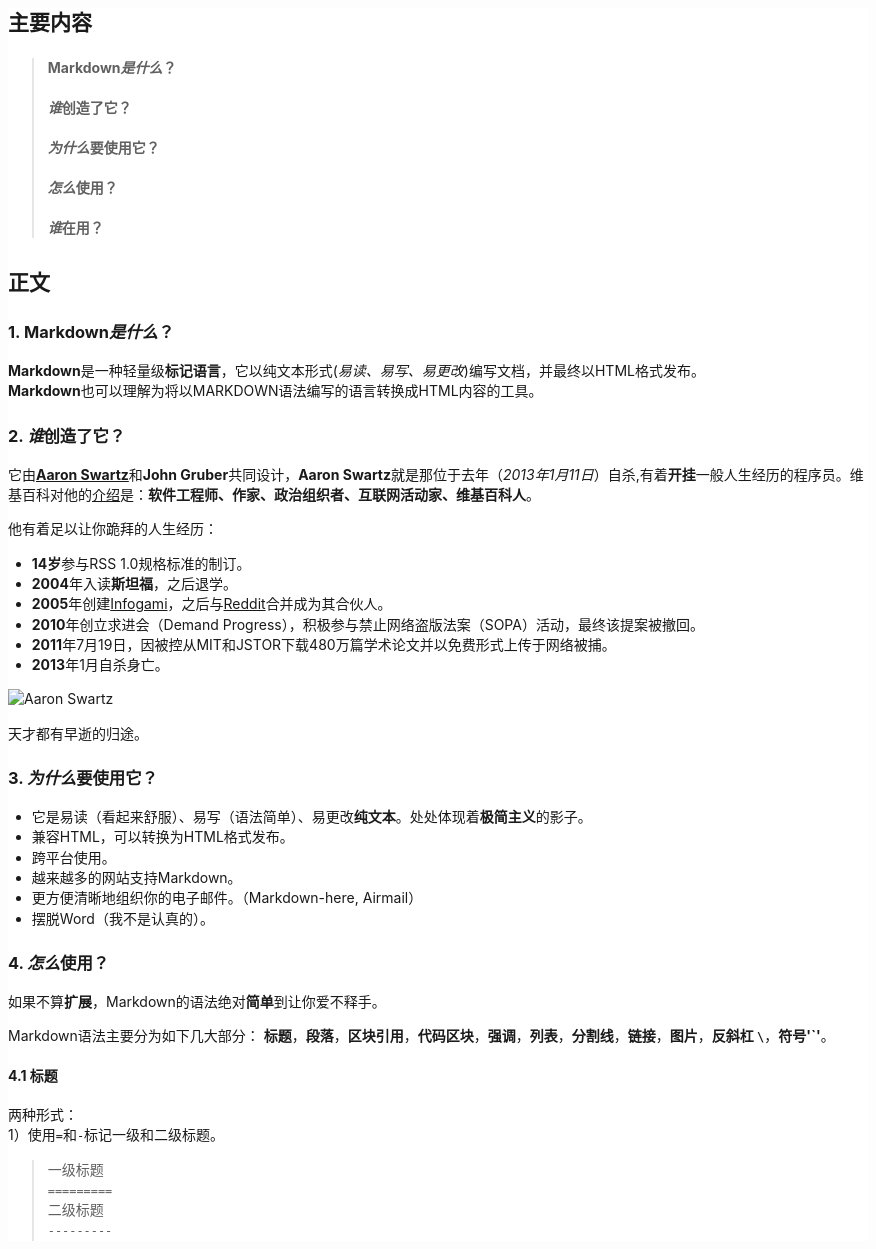 ## 主要内容
> #### Markdown*是什么*？
> #### *谁*创造了它？
> #### *为什么*要使用它？
> #### *怎么*使用？
> #### *谁*在用？

## 正文
### 1. Markdown*是什么*？
**Markdown**是一种轻量级**标记语言**，它以纯文本形式(*易读、易写、易更改*)编写文档，并最终以HTML格式发布。    
**Markdown**也可以理解为将以MARKDOWN语法编写的语言转换成HTML内容的工具。    

### 2. *谁*创造了它？
它由[**Aaron Swartz**](http://www.aaronsw.com/)和**John Gruber**共同设计，**Aaron Swartz**就是那位于去年（*2013年1月11日*）自杀,有着**开挂**一般人生经历的程序员。维基百科对他的[介绍](http://zh.wikipedia.org/wiki/%E4%BA%9A%E4%BC%A6%C2%B7%E6%96%AF%E6%B2%83%E8%8C%A8)是：**软件工程师、作家、政治组织者、互联网活动家、维基百科人**。    

他有着足以让你跪拜的人生经历：    
+ **14岁**参与RSS 1.0规格标准的制订。     
+ **2004**年入读**斯坦福**，之后退学。   
+ **2005**年创建[Infogami](http://infogami.org/)，之后与[Reddit](http://www.reddit.com/)合并成为其合伙人。   
+ **2010**年创立求进会（Demand Progress），积极参与禁止网络盗版法案（SOPA）活动，最终该提案被撤回。   
+ **2011**年7月19日，因被控从MIT和JSTOR下载480万篇学术论文并以免费形式上传于网络被捕。     
+ **2013**年1月自杀身亡。    

![Aaron Swartz](https://github.com/younghz/Markdown/raw/master/resource/Aaron_Swartz.jpg)

天才都有早逝的归途。

### 3. *为什么*要使用它？
+ 它是易读（看起来舒服）、易写（语法简单）、易更改**纯文本**。处处体现着**极简主义**的影子。
+ 兼容HTML，可以转换为HTML格式发布。
+ 跨平台使用。
+ 越来越多的网站支持Markdown。
+ 更方便清晰地组织你的电子邮件。（Markdown-here, Airmail）
+ 摆脱Word（我不是认真的）。

### 4. *怎么*使用？
如果不算**扩展**，Markdown的语法绝对**简单**到让你爱不释手。

Markdown语法主要分为如下几大部分：
**标题**，**段落**，**区块引用**，**代码区块**，**强调**，**列表**，**分割线**，**链接**，**图片**，**反斜杠 `\`**，**符号'`'**。

#### 4.1 标题
两种形式：  
1）使用`=`和`-`标记一级和二级标题。
> 一级标题   
> `=========`   
> 二级标题    
> `---------`
